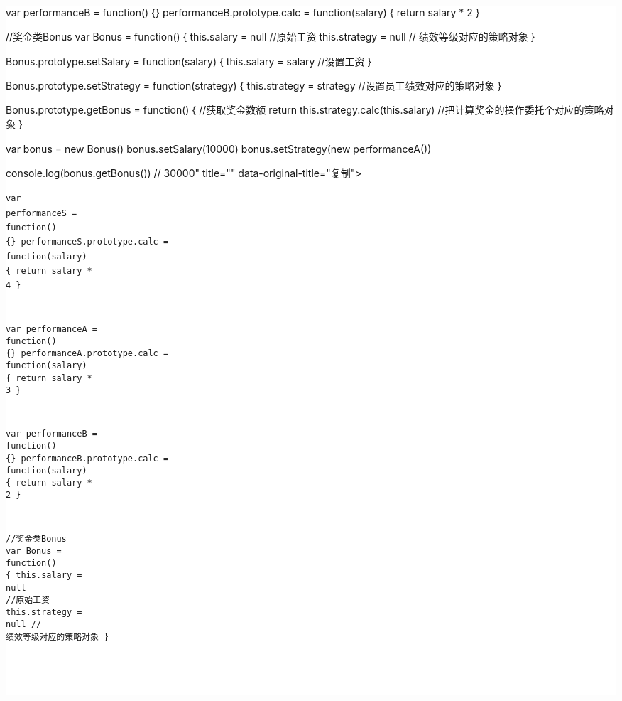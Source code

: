 var performanceB = function() {}
performanceB.prototype.calc = function(salary) {
    return salary * 2
}

//&#x5956;&#x91D1;&#x7C7B;Bonus
var Bonus = function() {
    this.salary = null //&#x539F;&#x59CB;&#x5DE5;&#x8D44;
    this.strategy = null // &#x7EE9;&#x6548;&#x7B49;&#x7EA7;&#x5BF9;&#x5E94;&#x7684;&#x7B56;&#x7565;&#x5BF9;&#x8C61;
}

Bonus.prototype.setSalary = function(salary) {
    this.salary = salary //&#x8BBE;&#x7F6E;&#x5DE5;&#x8D44;
}

Bonus.prototype.setStrategy = function(strategy) {
    this.strategy = strategy //&#x8BBE;&#x7F6E;&#x5458;&#x5DE5;&#x7EE9;&#x6548;&#x5BF9;&#x5E94;&#x7684;&#x7B56;&#x7565;&#x5BF9;&#x8C61;
}

Bonus.prototype.getBonus = function() { //&#x83B7;&#x53D6;&#x5956;&#x91D1;&#x6570;&#x989D;
    return this.strategy.calc(this.salary) //&#x628A;&#x8BA1;&#x7B97;&#x5956;&#x91D1;&#x7684;&#x64CD;&#x4F5C;&#x59D4;&#x6258;&#x4E2A;&#x5BF9;&#x5E94;&#x7684;&#x7B56;&#x7565;&#x5BF9;&#x8C61;
}

var bonus = new Bonus()
bonus.setSalary(10000)
bonus.setStrategy(new performanceA())

console.log(bonus.getBonus()) // 30000" title="" data-original-title="&#x590D;&#x5236;"></span> <span type="button" class="saveToNote code-tool" data-toggle="tooltip" data-placement="top" title="" data-original-title="&#x653E;&#x8FDB;&#x7B14;&#x8BB0;"></span></div></div><pre class="javascript hljs"><code class="javascript"><span class="hljs-keyword">var</span> performanceS = <span class="hljs-function"><span class="hljs-keyword">function</span>(<span class="hljs-params"></span>) </span>{}
performanceS.prototype.calc = <span class="hljs-function"><span class="hljs-keyword">function</span>(<span class="hljs-params">salary</span>) </span>{
    <span class="hljs-keyword">return</span> salary * <span class="hljs-number">4</span>
}

<span class="hljs-keyword">var</span> performanceA = <span class="hljs-function"><span class="hljs-keyword">function</span>(<span class="hljs-params"></span>) </span>{}
performanceA.prototype.calc = <span class="hljs-function"><span class="hljs-keyword">function</span>(<span class="hljs-params">salary</span>) </span>{
    <span class="hljs-keyword">return</span> salary * <span class="hljs-number">3</span>
}

<span class="hljs-keyword">var</span> performanceB = <span class="hljs-function"><span class="hljs-keyword">function</span>(<span class="hljs-params"></span>) </span>{}
performanceB.prototype.calc = <span class="hljs-function"><span class="hljs-keyword">function</span>(<span class="hljs-params">salary</span>) </span>{
    <span class="hljs-keyword">return</span> salary * <span class="hljs-number">2</span>
}

<span class="hljs-comment">//&#x5956;&#x91D1;&#x7C7B;Bonus</span>
<span class="hljs-keyword">var</span> Bonus = <span class="hljs-function"><span class="hljs-keyword">function</span>(<span class="hljs-params"></span>) </span>{
    <span class="hljs-keyword">this</span>.salary = <span class="hljs-literal">null</span> <span class="hljs-comment">//&#x539F;&#x59CB;&#x5DE5;&#x8D44;</span>
    <span class="hljs-keyword">this</span>.strategy = <span class="hljs-literal">null</span> <span class="hljs-comment">// &#x7EE9;&#x6548;&#x7B49;&#x7EA7;&#x5BF9;&#x5E94;&#x7684;&#x7B56;&#x7565;&#x5BF9;&#x8C61;</span>
}
